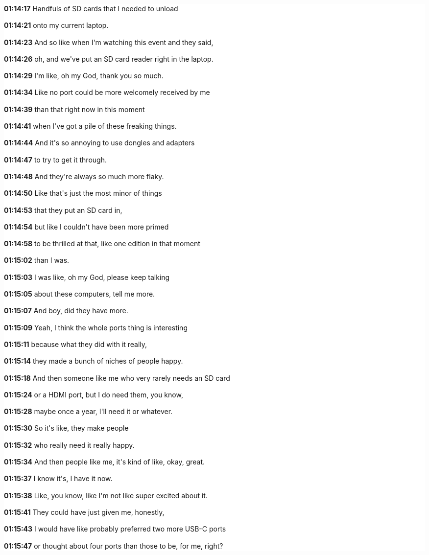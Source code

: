 **01:14:17** Handfuls of SD cards that I needed to unload

**01:14:21** onto my current laptop.

**01:14:23** And so like when I'm watching this event and they said,

**01:14:26** oh, and we've put an SD card reader right in the laptop.

**01:14:29** I'm like, oh my God, thank you so much.

**01:14:34** Like no port could be more welcomely received by me

**01:14:39** than that right now in this moment

**01:14:41** when I've got a pile of these freaking things.

**01:14:44** And it's so annoying to use dongles and adapters

**01:14:47** to try to get it through.

**01:14:48** And they're always so much more flaky.

**01:14:50** Like that's just the most minor of things

**01:14:53** that they put an SD card in,

**01:14:54** but like I couldn't have been more primed

**01:14:58** to be thrilled at that, like one edition in that moment

**01:15:02** than I was.

**01:15:03** I was like, oh my God, please keep talking

**01:15:05** about these computers, tell me more.

**01:15:07** And boy, did they have more.

**01:15:09** Yeah, I think the whole ports thing is interesting

**01:15:11** because what they did with it really,

**01:15:14** they made a bunch of niches of people happy.

**01:15:18** And then someone like me who very rarely needs an SD card

**01:15:24** or a HDMI port, but I do need them, you know,

**01:15:28** maybe once a year, I'll need it or whatever.

**01:15:30** So it's like, they make people

**01:15:32** who really need it really happy.

**01:15:34** And then people like me, it's kind of like, okay, great.

**01:15:37** I know it's, I have it now.

**01:15:38** Like, you know, like I'm not like super excited about it.

**01:15:41** They could have just given me, honestly,

**01:15:43** I would have like probably preferred two more USB-C ports

**01:15:47** or thought about four ports than those to be, for me, right?
